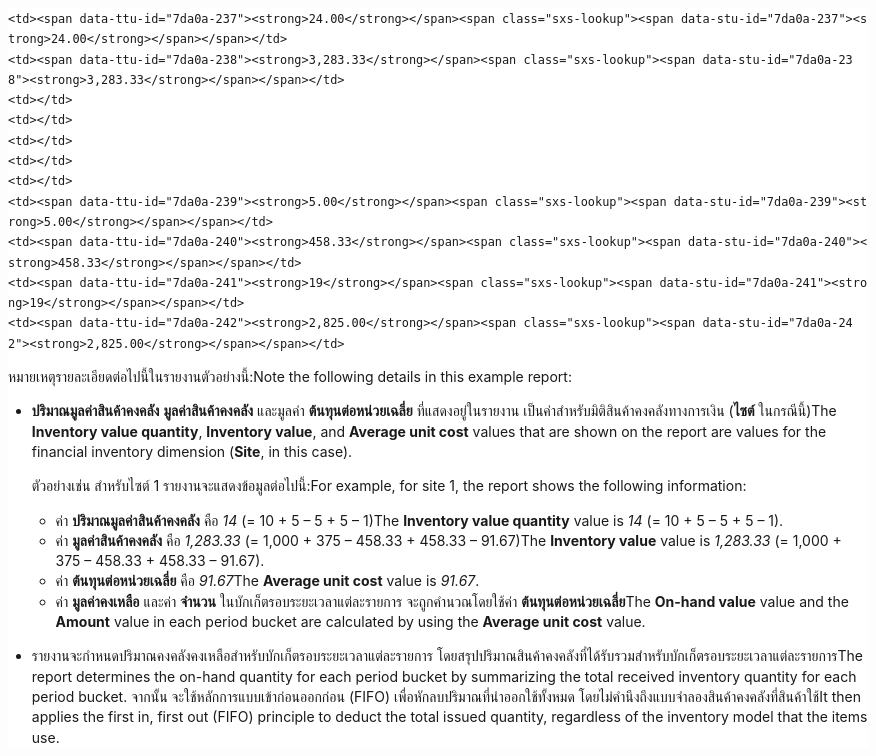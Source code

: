     <td><span data-ttu-id="7da0a-237"><strong>24.00</strong></span><span class="sxs-lookup"><span data-stu-id="7da0a-237"><strong>24.00</strong></span></span></td>
    <td><span data-ttu-id="7da0a-238"><strong>3,283.33</strong></span><span class="sxs-lookup"><span data-stu-id="7da0a-238"><strong>3,283.33</strong></span></span></td>
    <td></td>
    <td></td>
    <td></td>
    <td></td>
    <td></td>
    <td><span data-ttu-id="7da0a-239"><strong>5.00</strong></span><span class="sxs-lookup"><span data-stu-id="7da0a-239"><strong>5.00</strong></span></span></td>
    <td><span data-ttu-id="7da0a-240"><strong>458.33</strong></span><span class="sxs-lookup"><span data-stu-id="7da0a-240"><strong>458.33</strong></span></span></td>
    <td><span data-ttu-id="7da0a-241"><strong>19</strong></span><span class="sxs-lookup"><span data-stu-id="7da0a-241"><strong>19</strong></span></span></td>
    <td><span data-ttu-id="7da0a-242"><strong>2,825.00</strong></span><span class="sxs-lookup"><span data-stu-id="7da0a-242"><strong>2,825.00</strong></span></span></td>
</tr>
</tfoot>
</table>

<span data-ttu-id="7da0a-243">หมายเหตุรายละเอียดต่อไปนี้ในรายงานตัวอย่างนี้:</span><span class="sxs-lookup"><span data-stu-id="7da0a-243">Note the following details in this example report:</span></span>

- <span data-ttu-id="7da0a-244">**ปริมาณมูลค่าสินค้าคงคลัง** **มูลค่าสินค้าคงคลัง** และมูลค่า **ต้นทุนต่อหน่วยเฉลี่ย** ที่แสดงอยู่ในรายงาน เป็นค่าสำหรับมิติสินค้าคงคลังทางการเงิน (**ไซต์** ในกรณีนี้)</span><span class="sxs-lookup"><span data-stu-id="7da0a-244">The **Inventory value quantity**, **Inventory value**, and **Average unit cost** values that are shown on the report are values for the financial inventory dimension (**Site**, in this case).</span></span>

    <span data-ttu-id="7da0a-245">ตัวอย่างเช่น สำหรับไซต์ 1 รายงานจะแสดงข้อมูลต่อไปนี้:</span><span class="sxs-lookup"><span data-stu-id="7da0a-245">For example, for site 1, the report shows the following information:</span></span>

    - <span data-ttu-id="7da0a-246">ค่า **ปริมาณมูลค่าสินค้าคงคลัง** คือ *14* (= 10 + 5 – 5 + 5 – 1)</span><span class="sxs-lookup"><span data-stu-id="7da0a-246">The **Inventory value quantity** value is *14* (= 10 + 5 – 5 + 5 – 1).</span></span>
    - <span data-ttu-id="7da0a-247">ค่า **มูลค่าสินค้าคงคลัง** คือ *1,283.33* (= 1,000 + 375 – 458.33 + 458.33 – 91.67)</span><span class="sxs-lookup"><span data-stu-id="7da0a-247">The **Inventory value** value is *1,283.33* (= 1,000 + 375 – 458.33 + 458.33 – 91.67).</span></span>
    - <span data-ttu-id="7da0a-248">ค่า **ต้นทุนต่อหน่วยเฉลี่ย** คือ *91.67*</span><span class="sxs-lookup"><span data-stu-id="7da0a-248">The **Average unit cost** value is *91.67*.</span></span>
    - <span data-ttu-id="7da0a-249">ค่า **มูลค่าคงเหลือ** และค่า **จำนวน** ในบักเก็ตรอบระยะเวลาแต่ละรายการ จะถูกคำนวณโดยใช้ค่า **ต้นทุนต่อหน่วยเฉลี่ย**</span><span class="sxs-lookup"><span data-stu-id="7da0a-249">The **On-hand value** value and the **Amount** value in each period bucket are calculated by using the **Average unit cost** value.</span></span>

- <span data-ttu-id="7da0a-250">รายงานจะกำหนดปริมาณคงคลังคงเหลือสำหรับบักเก็ตรอบระยะเวลาแต่ละรายการ โดยสรุปปริมาณสินค้าคงคลังที่ได้รับรวมสำหรับบักเก็ตรอบระยะเวลาแต่ละรายการ</span><span class="sxs-lookup"><span data-stu-id="7da0a-250">The report determines the on-hand quantity for each period bucket by summarizing the total received inventory quantity for each period bucket.</span></span> <span data-ttu-id="7da0a-251">จากนั้น จะใช้หลักการแบบเข้าก่อนออกก่อน (FIFO) เพื่อหักลบปริมาณที่นำออกใช้ทั้งหมด โดยไม่คำนึงถึงแบบจำลองสินค้าคงคลังที่สินค้าใช้</span><span class="sxs-lookup"><span data-stu-id="7da0a-251">It then applies the first in, first out (FIFO) principle to deduct the total issued quantity, regardless of the inventory model that the items use.</span></span>

